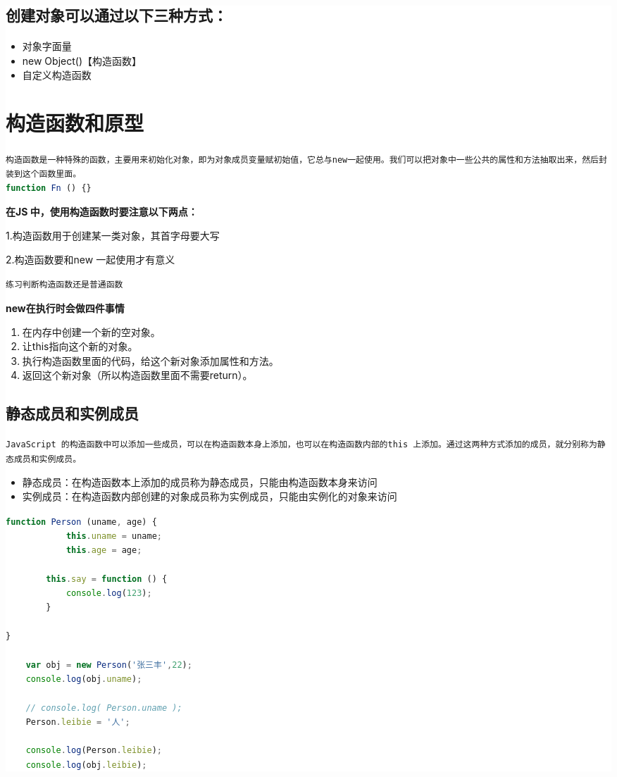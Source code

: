 ## 创建对象可以通过以下三种方式：

- 对象字面量
- new Object()【构造函数】
- 自定义构造函数



# 构造函数和原型

```javascript
构造函数是一种特殊的函数，主要用来初始化对象，即为对象成员变量赋初始值，它总与new一起使用。我们可以把对象中一些公共的属性和方法抽取出来，然后封装到这个函数里面。
function Fn () {}
```

**在JS 中，使用构造函数时要注意以下两点：**

1.构造函数用于创建某一类对象，其首字母要大写

2.构造函数要和new 一起使用才有意义

```
练习判断构造函数还是普通函数
```

**new在执行时会做四件事情**

1. 在内存中创建一个新的空对象。
2. 让this指向这个新的对象。
3. 执行构造函数里面的代码，给这个新对象添加属性和方法。
4. 返回这个新对象（所以构造函数里面不需要return）。

## 静态成员和实例成员

```
JavaScript 的构造函数中可以添加一些成员，可以在构造函数本身上添加，也可以在构造函数内部的this 上添加。通过这两种方式添加的成员，就分别称为静态成员和实例成员。
```

- 静态成员：在构造函数本上添加的成员称为静态成员，只能由构造函数本身来访问
- 实例成员：在构造函数内部创建的对象成员称为实例成员，只能由实例化的对象来访问

```javascript
function Person (uname, age) {
			this.uname = uname;
			this.age = age;

		this.say = function () {
			console.log(123);
		}

}

	var obj = new Person('张三丰',22);	
	console.log(obj.uname);

	// console.log( Person.uname );
	Person.leibie = '人';

	console.log(Person.leibie);
	console.log(obj.leibie);
```
